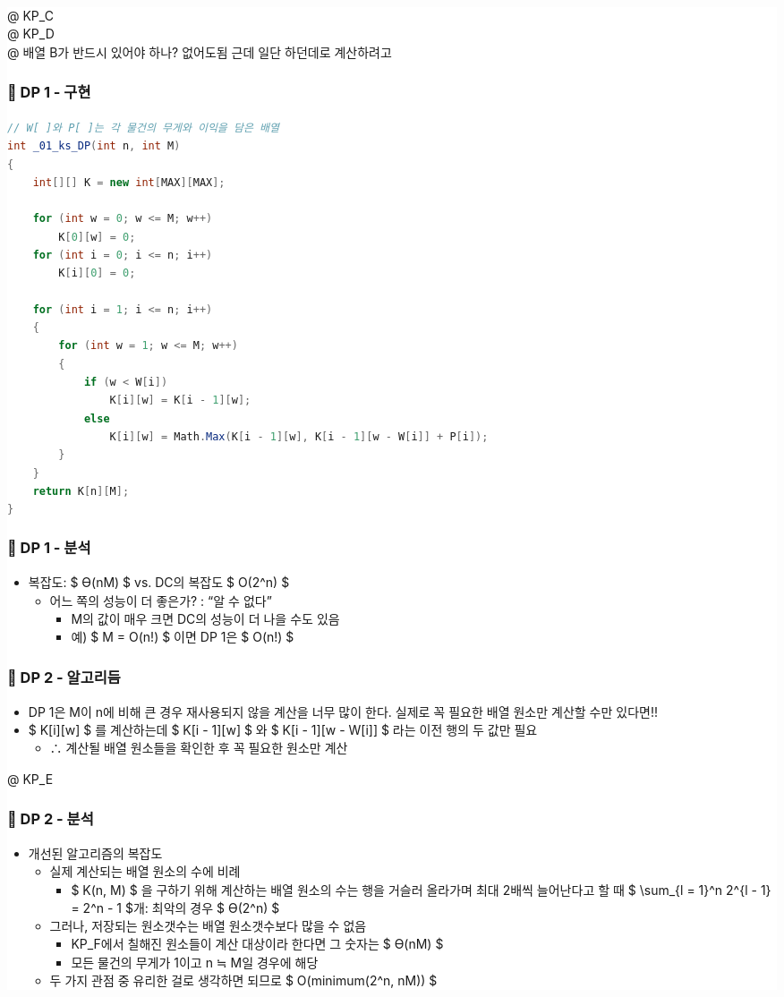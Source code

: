 @ KP_C  
@ KP_D  
@ 배열 B가 반드시 있어야 하나? 없어도됨 근데 일단 하던데로 계산하려고  

### 🫧 DP 1 - 구현

```cs
// W[ ]와 P[ ]는 각 물건의 무게와 이익을 담은 배열
int _01_ks_DP(int n, int M)
{
	int[][] K = new int[MAX][MAX];

	for (int w = 0; w <= M; w++)
		K[0][w] = 0;
	for (int i = 0; i <= n; i++)
		K[i][0] = 0;

	for (int i = 1; i <= n; i++)
	{
		for (int w = 1; w <= M; w++)
		{
			if (w < W[i])
				K[i][w] = K[i - 1][w];
			else
				K[i][w] = Math.Max(K[i - 1][w], K[i - 1][w - W[i]] + P[i]);
		}
	}
	return K[n][M];
}
```

### 🫧 DP 1 - 분석

- 복잡도: $ Ɵ(nM) $ vs. DC의 복잡도 $ O(2^n) $
  - 어느 쪽의 성능이 더 좋은가? : “알 수 없다”
    - M의 값이 매우 크면 DC의 성능이 더 나을 수도 있음
    - 예) $ M = O(n!) $ 이면 DP 1은 $ O(n!) $

### 🫧 DP 2 - 알고리듬

- DP 1은 M이 n에 비해 큰 경우 재사용되지 않을 계산을 너무 많이 한다. 실제로 꼭 필요한 배열 원소만 계산할 수만 있다면!!
- $ K[i][w] $ 를 계산하는데 $ K[i - 1][w] $ 와 $ K[i - 1][w - W[i]] $ 라는 이전 행의 두 값만 필요
  - ∴ 계산될 배열 원소들을 확인한 후 꼭 필요한 원소만 계산

@ KP_E  

### 🫧 DP 2 - 분석

- 개선된 알고리즘의 복잡도
  - 실제 계산되는 배열 원소의 수에 비례
    - $ K(n, M) $ 을 구하기 위해 계산하는 배열 원소의 수는 행을 거슬러 올라가며 최대 2배씩 늘어난다고 할 때 $ \sum_{l = 1}^n 2^{l - 1} = 2^n - 1 $개: 최악의 경우 $ Ɵ(2^n) $
  - 그러나, 저장되는 원소갯수는 배열 원소갯수보다 많을 수 없음
    - KP_F에서 칠해진 원소들이 계산 대상이라 한다면 그 숫자는 $ Ɵ(nM) $
    - 모든 물건의 무게가 1이고 n ≒ M일 경우에 해당
  - 두 가지 관점 중 유리한 걸로 생각하면 되므로 $ O(minimum(2^n, nM)) $
